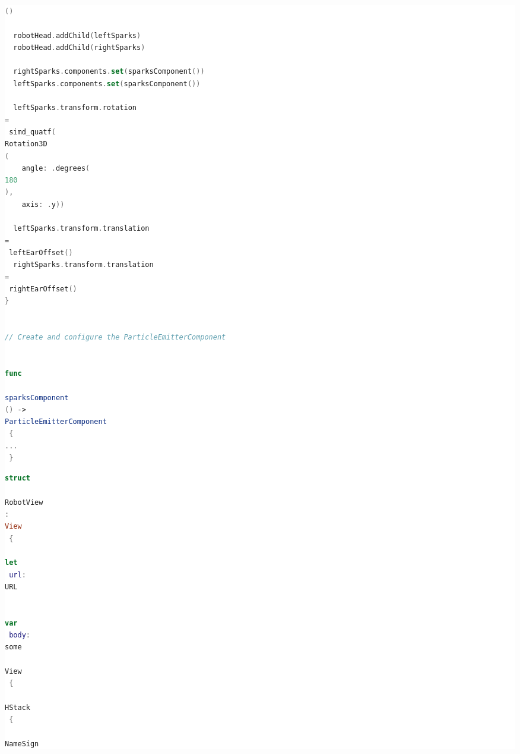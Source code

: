 ```swift
()

  robotHead.addChild(leftSparks)
  robotHead.addChild(rightSparks)

  rightSparks.components.set(sparksComponent())
  leftSparks.components.set(sparksComponent())

  leftSparks.transform.rotation 
=
 simd_quatf(
Rotation3D
(
    angle: .degrees(
180
),
    axis: .y))

  leftSparks.transform.translation 
=
 leftEarOffset()
  rightSparks.transform.translation 
=
 rightEarOffset()
}


// Create and configure the ParticleEmitterComponent


func
 
sparksComponent
() -> 
ParticleEmitterComponent
 { 
...
 }
```

```swift
struct
 
RobotView
: 
View
 {
  
let
 url: 
URL

  
var
 body: 
some
 
View
 {
    
HStack
 {
      
NameSign
```
